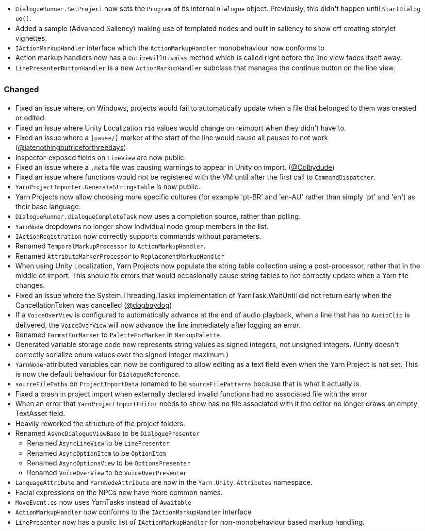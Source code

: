 - `DialogueRunner.SetProject` now sets the `Program` of its internal `Dialogue` object. Previously, this didn't happen until `StartDialogue()`.
- Added a sample (Advanced Saliency) making use of templated nodes and built in saliency to show off creating storylet vignettes.
- `IActionMarkupHandler` interface which the `ActionMarkupHandler` monobehaviour now conforms to
- Action markup handlers now has a `OnLineWillDismiss` method which is called right before the line view fades itself away.
- `LinePresenterButtonHandler` is a new `ActionMarkupHandler` subclass that manages the continue button on the line view.

### Changed

- Fixed an issue where, on Windows, projects would fail to automatically update when a file that belonged to them was created or edited.
- Fixed an issue where Unity Localization `rid` values would change on reimport when they didn't have to.
- Fixed an issue where a `[pause/]` marker at the start of the line would cause all pauses to not work ([@iatenothingbutriceforthreedays](https://github.com/YarnSpinnerTool/YarnSpinner-Unity/pull/291))
- Inspector-exposed fields on `LineView` are now public.
- Fixed an issue where a `.meta` file was causing warnings to appear in Unity on import. ([@Colbydude](https://github.com/YarnSpinnerTool/YarnSpinner-Unity/pull/294))
- Fixed an issue where functions would not be registered with the VM until after the first call to `CommandDispatcher`.
- `YarnProjectImporter.GenerateStringsTable` is now public.
- Yarn Projects now allow choosing more specific cultures (for example 'pt-BR' and 'en-AU' rather than simply 'pt' and 'en') as their base language.
- `DialogueRunner.dialogueCompleteTask` now uses a completion source, rather than polling.
- `YarnNode` dropdowns no longer show individual node group members in the list.
- `IActionRegistration` now correctly supports commands without parameters.
- Renamed `TemporalMarkupProcessor` to `ActionMarkupHandler`.
- Renamed `AttributeMarkerProcessor` to `ReplacementMarkupHandler`
- When using Unity Localization, Yarn Projects now populate the string table collection using a post-processor, rather that in the middle of import. This should fix errors that would occasionally cause string tables to not correctly update when a Yarn file changes.
- Fixed an issue where the System.Threading.Tasks implementation of YarnTask.WaitUntil did not return early when the CancellationToken was cancelled ([@dogboydog](https://github.com/YarnSpinnerTool/YarnSpinner-Unity/pull/304))
- If a `VoiceOverView` is configured to automatically advance at the end of audio playback, when a line that has no `AudioClip` is delivered, the `VoiceOverView` will now advance the line immediately after logging an error.
- Renamed `FormatForMarker` to `PaletteForMarker` in `MarkupPalette`.
- Generated variable storage code now represents string values as signed integers, not unsigned integers. (Unity doesn't correctly serialize enum values over the signed integer maximum.)
- `YarnNode`-attributed variables can now be configured to allow editing as a text field even when the Yarn Project is not set. This is now the default behaviour for `DialogueReference`.
- `sourceFilePaths` on `ProjectImportData` renamed to be `sourceFilePatterns` because that is what it actually is.
- Fixed a crash in project import when externally declared invalid functions had no associated file with the error
- When an error that `YarnProjectImportEditor` needs to show has no file associated with it the editor no longer draws an empty TextAsset field.
- Heavily reworked the structure of the project folders.
- Renamed `AsyncDialogueViewBase` to be `DialoguePresenter`
  - Renamed `AsyncLineView` to be `LinePresenter`
  - Renamed `AsyncOptionItem` to be `OptionItem`
  - Renamed `AsyncOptionsView` to be `OptionsPresenter`
  - Renamed `VoiceOverView` to be `VoiceOverPresenter`
- `LanguageAttribute` and `YarnNodeAttribute` are now in the `Yarn.Unity.Attributes` namespace.
- Facial expressions on the NPCs now have more common names.
- `MoveEvent.cs` now uses YarnTasks instead of `Awaitable`
- `ActionMarkupHandler` now conforms to the `IActionMarkupHandler` interface
- `LinePresenter` now has a public list of `IActionMarkupHandler` for non-monobehaviour based markup handling.